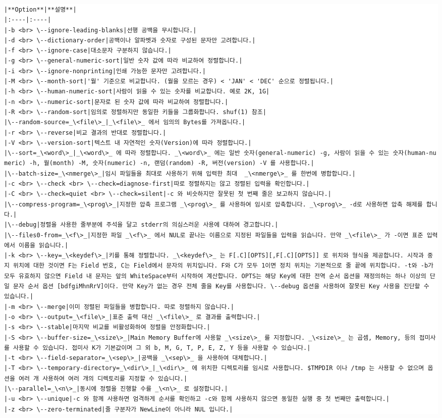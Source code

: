     |**Option**|**설명**|
    |:----|:----|
    |-b <br> \--ignore-leading-blanks|선행 공백을 무시합니다.|
    |-d <br> \--dictionary-order|공백이나 알파벳과 숫자로 구성된 문자만 고려합니다.|
    |-f <br> \--ignore-case|대소문자 구분하지 않습니다.|
    |-g <br> \--general-numeric-sort|일반 숫자 값에 따라 비교하여 정렬합니다.|
    |-i <br> \--ignore-nonprinting|인쇄 가능한 문자만 고려합니다.|
    |-M <br> \--month-sort|'월' 기준으로 비교합니다. (월을 모르는 경우) < 'JAN' < 'DEC' 순으로 정렬됩니다.|
    |-h <br> \--human-numeric-sort|사람이 읽을 수 있는 숫자를 비교합니다. 예로 2K, 1G|
    |-n <br> \--numeric-sort|문자로 된 숫자 값에 따라 비교하여 정렬합니다.|
    |-R <br> \--random-sort|임의로 정렬하지만 동일한 키들을 그룹화합니다. shuf(1) 참조|
    |\--random-source=_\<file\>_|_\<file\>_ 에서 임의의 Bytes를 가져옵니다.|
    |-r <br> \--reverse|비교 결과의 반대로 정렬합니다.|
    |-V <br> \--version-sort|텍스트 내 자연적인 숫자(Version)에 따라 정렬합니다.|
    |\--sort=_\<word\>_|_\<word\>_ 에 따라 정렬합니다. _\<word\>_ 에는 일반 숫자(general-numeric) -g, 사람이 읽을 수 있는 숫자(human-numeric) -h, 월(month) -M, 숫자(numeric) -n, 랜덤(random) -R, 버전(version) -V 를 사용합니다.|
    |\--batch-size=_\<nmerge\>_|임시 파일들을 최대로 사용하기 위해 입력한 최대  _\<nmerge\>_ 를 한번에 병합합니다.|
    |-c <br> \--check <br> \--check=diagnose-first|따로 정렬하지는 않고 정렬된 입력을 확인합니다.|
    |-C <br> \--check=quiet <br> \--check=silent|-c 와 비슷하지만 잘못된 첫 번째 줄은 보고하지 않습니다.|
    |\--compress-program=_\<prog\>_|지정한 압축 프로그램 _\<prog\>_ 를 사용하여 임시로 압축합니다. _\<prog\>_ -d로 사용하면 압축 해제를 합니다.| 
    |\--debug|정렬을 사용한 줄부분에 주석을 달고 stderr의 의심스러운 사용에 대하여 경고합니다.|
    |\--files0-from=_\<f\>_|지정한 파일 _\<f\>_ 에서 NUL로 끝나는 이름으로 지정된 파일들을 입력을 읽습니다. 만약 _\<file\>_ 가 -이면 표준 입력에서 이름을 읽습니다.|
    |-k <br> \--key=_\<keydef\>_|키를 통해 정렬합니다. _\<keydef\>_ 는 F[.C][OPTS][,F[.C][OPTS]] 로 위치와 형식을 제공합니다. 시작과 중지 위치에 대한 것이면 F는 Field 번호, C는 Field에서 문자의 위치입니다. F와 C가 모두 1이면 정치 위치는 기본적으로 줄 끝에 위치합니다. -t와 -b가 모두 유효하지 않으면 Field 내 문자는 앞의 WhiteSpace부터 시작하여 계산합니다. OPTS는 해당 Key에 대한 전역 순서 옵션을 재정의하는 하나 이상의 단일 문자 순서 옵션 [bdfgiMhnRrV]이다. 만약 Key가 없는 경우 전체 줄을 Key를 사용합니다. \--debug 옵션을 사용하여 잘못된 Key 사용을 진단할 수 있습니다.|
    |-m <br> \--merge|이미 정렬된 파일들을 병합합니다. 따로 정렬하지 않습니다.|
    |-o <br> \--output=_\<file\>_|표준 출력 대신 _\<file\>_ 로 결과를 출력합니다.|
    |-s <br> \--stable|마지막 비교를 비활성화하여 정렬을 안정화합니다.|
    |-S <br> \--buffer-size=_\<size\>_|Main Memory Buffer에 사용할 _\<size\>_ 를 지정합니다. _\<size\>_ 는 곱셈, Memory, 등의 접미사를 사용할 수 있습니다. 접미사 K가 기본값이며 그 외 b, M, G, T, P, E, Z, Y 등을 사용할 수 있습니다.|
    |-t <br> \--field-separator=_\<sep\>_|공백을 _\<sep\>_ 을 사용하여 대체합니다.|
    |-T <br> \--temporary-directory=_\<dir\>_|_\<dir\>_ 에 위치한 디렉토리를 임시로 사용합니다. $TMPDIR 이나 /tmp 는 사용할 수 없으며 옵션을 여러 개 사용하여 여러 개의 디렉토리를 지정할 수 있습니다.| 
    |\--parallel=_\<n\>_|동시에 정렬을 진행할 수를 _\<n\>_ 로 설정합니다.|
    |-u <br> \--unique|-c 와 함께 사용하면 엄격하게 순서를 확인하고 -c와 함께 사용하지 않으면 동일한 실행 중 첫 번째만 출력합니다.|
    |-z <br> \--zero-terminated|줄 구분자가 NewLine이 아니라 NUL 입니다.|
